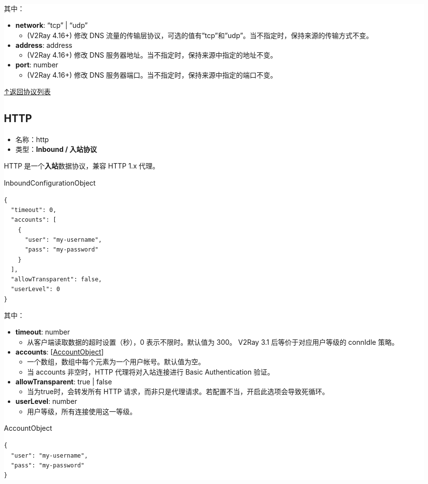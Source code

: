  

其中：

- **network**: “tcp” | “udp”
  - (V2Ray 4.16+) 修改 DNS 流量的传输层协议，可选的值有”tcp”和”udp”。当不指定时，保持来源的传输方式不变。
- **address**: address
  - (V2Ray 4.16+) 修改 DNS 服务器地址。当不指定时，保持来源中指定的地址不变。
- **port**: number
  - (V2Ray 4.16+) 修改 DNS 服务器端口。当不指定时，保持来源中指定的端口不变。

[↑返回协议列表](https://ailitonia.com/archives/v2ray完全配置指南/comment-page-1/#protocols)

## **HTTP**

- 名称：http
- 类型：**Inbound / 入站协议**

HTTP 是一个**入站**数据协议，兼容 HTTP 1.x 代理。

InboundConfigurationObject



```
{
  "timeout": 0,
  "accounts": [
    {
      "user": "my-username",
      "pass": "my-password"
    }
  ],
  "allowTransparent": false,
  "userLevel": 0
}
```

 

其中：

- **timeout**: number
  - 从客户端读取数据的超时设置（秒），0 表示不限时。默认值为 300。 V2Ray 3.1 后等价于对应用户等级的 connIdle 策略。
- **accounts**: [[AccountObject](https://ailitonia.com/archives/v2ray完全配置指南/comment-page-1/#AccountObject)]
  - 一个数组，数组中每个元素为一个用户帐号。默认值为空。
  - 当 accounts 非空时，HTTP 代理将对入站连接进行 Basic Authentication 验证。
- **allowTransparent**: true | false
  - 当为true时，会转发所有 HTTP 请求，而非只是代理请求。若配置不当，开启此选项会导致死循环。
- **userLevel**: number
  - 用户等级，所有连接使用这一等级。



AccountObject



```
{
  "user": "my-username",
  "pass": "my-password"
}
```
